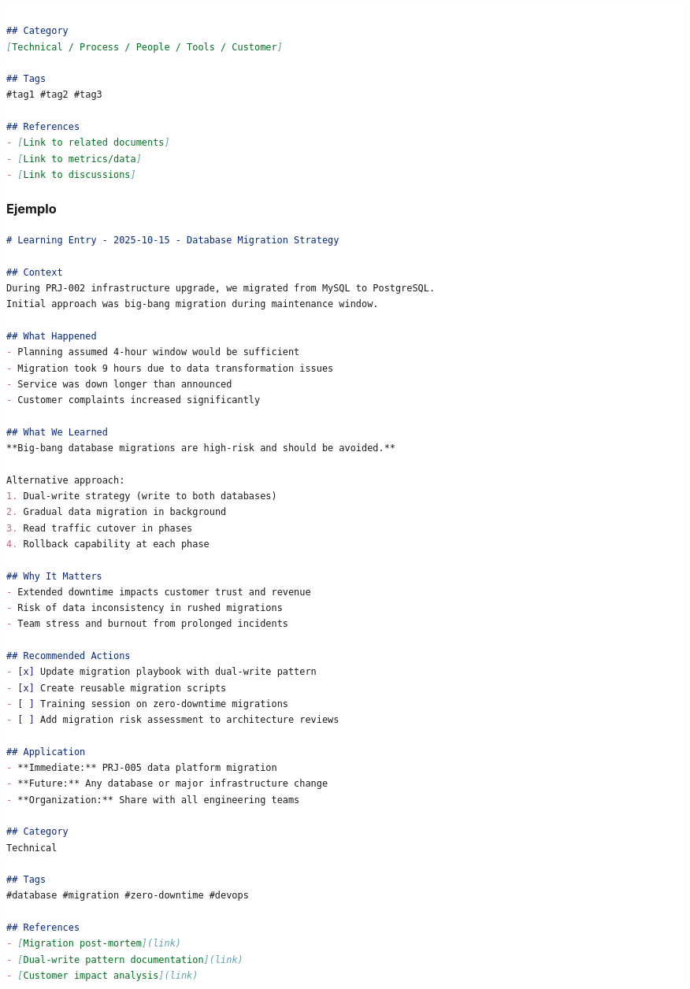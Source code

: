 ```markdown

## Category
[Technical / Process / People / Tools / Customer]

## Tags
#tag1 #tag2 #tag3

## References
- [Link to related documents]
- [Link to metrics/data]
- [Link to discussions]
```

### Ejemplo

```markdown
# Learning Entry - 2025-10-15 - Database Migration Strategy

## Context
During PRJ-002 infrastructure upgrade, we migrated from MySQL to PostgreSQL.
Initial approach was big-bang migration during maintenance window.

## What Happened
- Planning assumed 4-hour window would be sufficient
- Migration took 9 hours due to data transformation issues
- Service was down longer than announced
- Customer complaints increased significantly

## What We Learned
**Big-bang database migrations are high-risk and should be avoided.**

Alternative approach:
1. Dual-write strategy (write to both databases)
2. Gradual data migration in background
3. Read traffic cutover in phases
4. Rollback capability at each phase

## Why It Matters
- Extended downtime impacts customer trust and revenue
- Risk of data inconsistency in rushed migrations
- Team stress and burnout from prolonged incidents

## Recommended Actions
- [x] Update migration playbook with dual-write pattern
- [x] Create reusable migration scripts
- [ ] Training session on zero-downtime migrations
- [ ] Add migration risk assessment to architecture reviews

## Application
- **Immediate:** PRJ-005 data platform migration
- **Future:** Any database or major infrastructure change
- **Organization:** Share with all engineering teams

## Category
Technical

## Tags
#database #migration #zero-downtime #devops

## References
- [Migration post-mortem](link)
- [Dual-write pattern documentation](link)
- [Customer impact analysis](link)
```